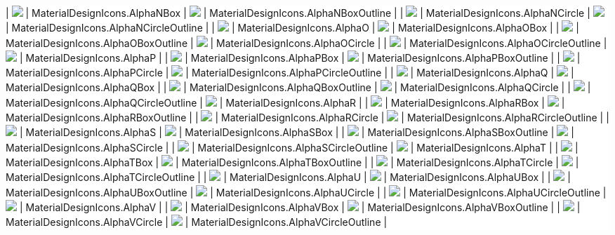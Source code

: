 | ![](https://raw.githubusercontent.com/Templarian/MaterialDesign/master/svg\alpha-n-box.svg) | MaterialDesignIcons.AlphaNBox | ![](https://raw.githubusercontent.com/Templarian/MaterialDesign/master/svg\alpha-n-box-outline.svg) | MaterialDesignIcons.AlphaNBoxOutline |
| ![](https://raw.githubusercontent.com/Templarian/MaterialDesign/master/svg\alpha-n-circle.svg) | MaterialDesignIcons.AlphaNCircle | ![](https://raw.githubusercontent.com/Templarian/MaterialDesign/master/svg\alpha-n-circle-outline.svg) | MaterialDesignIcons.AlphaNCircleOutline |
| ![](https://raw.githubusercontent.com/Templarian/MaterialDesign/master/svg\alpha-o.svg) | MaterialDesignIcons.AlphaO | ![](https://raw.githubusercontent.com/Templarian/MaterialDesign/master/svg\alpha-o-box.svg) | MaterialDesignIcons.AlphaOBox |
| ![](https://raw.githubusercontent.com/Templarian/MaterialDesign/master/svg\alpha-o-box-outline.svg) | MaterialDesignIcons.AlphaOBoxOutline | ![](https://raw.githubusercontent.com/Templarian/MaterialDesign/master/svg\alpha-o-circle.svg) | MaterialDesignIcons.AlphaOCircle |
| ![](https://raw.githubusercontent.com/Templarian/MaterialDesign/master/svg\alpha-o-circle-outline.svg) | MaterialDesignIcons.AlphaOCircleOutline | ![](https://raw.githubusercontent.com/Templarian/MaterialDesign/master/svg\alpha-p.svg) | MaterialDesignIcons.AlphaP |
| ![](https://raw.githubusercontent.com/Templarian/MaterialDesign/master/svg\alpha-p-box.svg) | MaterialDesignIcons.AlphaPBox | ![](https://raw.githubusercontent.com/Templarian/MaterialDesign/master/svg\alpha-p-box-outline.svg) | MaterialDesignIcons.AlphaPBoxOutline |
| ![](https://raw.githubusercontent.com/Templarian/MaterialDesign/master/svg\alpha-p-circle.svg) | MaterialDesignIcons.AlphaPCircle | ![](https://raw.githubusercontent.com/Templarian/MaterialDesign/master/svg\alpha-p-circle-outline.svg) | MaterialDesignIcons.AlphaPCircleOutline |
| ![](https://raw.githubusercontent.com/Templarian/MaterialDesign/master/svg\alpha-q.svg) | MaterialDesignIcons.AlphaQ | ![](https://raw.githubusercontent.com/Templarian/MaterialDesign/master/svg\alpha-q-box.svg) | MaterialDesignIcons.AlphaQBox |
| ![](https://raw.githubusercontent.com/Templarian/MaterialDesign/master/svg\alpha-q-box-outline.svg) | MaterialDesignIcons.AlphaQBoxOutline | ![](https://raw.githubusercontent.com/Templarian/MaterialDesign/master/svg\alpha-q-circle.svg) | MaterialDesignIcons.AlphaQCircle |
| ![](https://raw.githubusercontent.com/Templarian/MaterialDesign/master/svg\alpha-q-circle-outline.svg) | MaterialDesignIcons.AlphaQCircleOutline | ![](https://raw.githubusercontent.com/Templarian/MaterialDesign/master/svg\alpha-r.svg) | MaterialDesignIcons.AlphaR |
| ![](https://raw.githubusercontent.com/Templarian/MaterialDesign/master/svg\alpha-r-box.svg) | MaterialDesignIcons.AlphaRBox | ![](https://raw.githubusercontent.com/Templarian/MaterialDesign/master/svg\alpha-r-box-outline.svg) | MaterialDesignIcons.AlphaRBoxOutline |
| ![](https://raw.githubusercontent.com/Templarian/MaterialDesign/master/svg\alpha-r-circle.svg) | MaterialDesignIcons.AlphaRCircle | ![](https://raw.githubusercontent.com/Templarian/MaterialDesign/master/svg\alpha-r-circle-outline.svg) | MaterialDesignIcons.AlphaRCircleOutline |
| ![](https://raw.githubusercontent.com/Templarian/MaterialDesign/master/svg\alpha-s.svg) | MaterialDesignIcons.AlphaS | ![](https://raw.githubusercontent.com/Templarian/MaterialDesign/master/svg\alpha-s-box.svg) | MaterialDesignIcons.AlphaSBox |
| ![](https://raw.githubusercontent.com/Templarian/MaterialDesign/master/svg\alpha-s-box-outline.svg) | MaterialDesignIcons.AlphaSBoxOutline | ![](https://raw.githubusercontent.com/Templarian/MaterialDesign/master/svg\alpha-s-circle.svg) | MaterialDesignIcons.AlphaSCircle |
| ![](https://raw.githubusercontent.com/Templarian/MaterialDesign/master/svg\alpha-s-circle-outline.svg) | MaterialDesignIcons.AlphaSCircleOutline | ![](https://raw.githubusercontent.com/Templarian/MaterialDesign/master/svg\alpha-t.svg) | MaterialDesignIcons.AlphaT |
| ![](https://raw.githubusercontent.com/Templarian/MaterialDesign/master/svg\alpha-t-box.svg) | MaterialDesignIcons.AlphaTBox | ![](https://raw.githubusercontent.com/Templarian/MaterialDesign/master/svg\alpha-t-box-outline.svg) | MaterialDesignIcons.AlphaTBoxOutline |
| ![](https://raw.githubusercontent.com/Templarian/MaterialDesign/master/svg\alpha-t-circle.svg) | MaterialDesignIcons.AlphaTCircle | ![](https://raw.githubusercontent.com/Templarian/MaterialDesign/master/svg\alpha-t-circle-outline.svg) | MaterialDesignIcons.AlphaTCircleOutline |
| ![](https://raw.githubusercontent.com/Templarian/MaterialDesign/master/svg\alpha-u.svg) | MaterialDesignIcons.AlphaU | ![](https://raw.githubusercontent.com/Templarian/MaterialDesign/master/svg\alpha-u-box.svg) | MaterialDesignIcons.AlphaUBox |
| ![](https://raw.githubusercontent.com/Templarian/MaterialDesign/master/svg\alpha-u-box-outline.svg) | MaterialDesignIcons.AlphaUBoxOutline | ![](https://raw.githubusercontent.com/Templarian/MaterialDesign/master/svg\alpha-u-circle.svg) | MaterialDesignIcons.AlphaUCircle |
| ![](https://raw.githubusercontent.com/Templarian/MaterialDesign/master/svg\alpha-u-circle-outline.svg) | MaterialDesignIcons.AlphaUCircleOutline | ![](https://raw.githubusercontent.com/Templarian/MaterialDesign/master/svg\alpha-v.svg) | MaterialDesignIcons.AlphaV |
| ![](https://raw.githubusercontent.com/Templarian/MaterialDesign/master/svg\alpha-v-box.svg) | MaterialDesignIcons.AlphaVBox | ![](https://raw.githubusercontent.com/Templarian/MaterialDesign/master/svg\alpha-v-box-outline.svg) | MaterialDesignIcons.AlphaVBoxOutline |
| ![](https://raw.githubusercontent.com/Templarian/MaterialDesign/master/svg\alpha-v-circle.svg) | MaterialDesignIcons.AlphaVCircle | ![](https://raw.githubusercontent.com/Templarian/MaterialDesign/master/svg\alpha-v-circle-outline.svg) | MaterialDesignIcons.AlphaVCircleOutline |